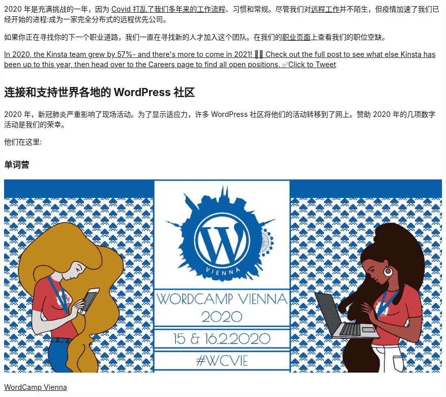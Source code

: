 2020 年是充满挑战的一年，因为 [Covid 打乱了我们多年来的工作流程](https://kinsta.com/knowledgebase/coronavirus-covid-19/)、习惯和常规。尽管我们对[远程工作](https://kinsta.com/webinars/working-from-home/)并不陌生，但疫情加速了我们已经开始的进程:成为一家完全分布式的远程优先公司。

如果你正在寻找你的下一个职业道路，我们一直在寻找新的人才加入这个团队。在我们的[职业页面](https://kinsta.com/careers/)上查看我们的职位空缺。

[In 2020, the Kinsta team grew by 57%- and there's more to come in 2021! 👨‍💻 Check out the full post to see what else Kinsta has been up to this year, then head over to the Careers page to find all open positions. ✅Click to Tweet](https://twitter.com/intent/tweet?url=https%3A%2F%2Fkinsta.com%2Fblog%2F2020-year-in-review%2F&via=kinsta&text=In+2020%2C+the+Kinsta+team+grew+by+57%25-+and+there%27s+more+to+come+in+2021%21+%F0%9F%91%A8%E2%80%8D%F0%9F%92%BB+Check+out+the+full+post+to+see+what+else+Kinsta+has+been+up+to+this+year%2C+then+head+over+to+the+Careers+page+to+find+all+open+positio...&hashtags=WereHiring%2CRemoteTeam)

## 连接和支持世界各地的 WordPress 社区

2020 年，新冠肺炎严重影响了现场活动。为了显示适应力，许多 WordPress 社区将他们的活动转移到了网上。赞助 2020 年的几项数字活动是我们的荣幸。

他们在这里:

### 单词营

![WordCamp Vienna](img/7edf58cbcf09f2c444079f018404afc7.png)

[WordCamp Vienna](https://vienna.wordcamp.org/2020/sponsor/kinsta/)


